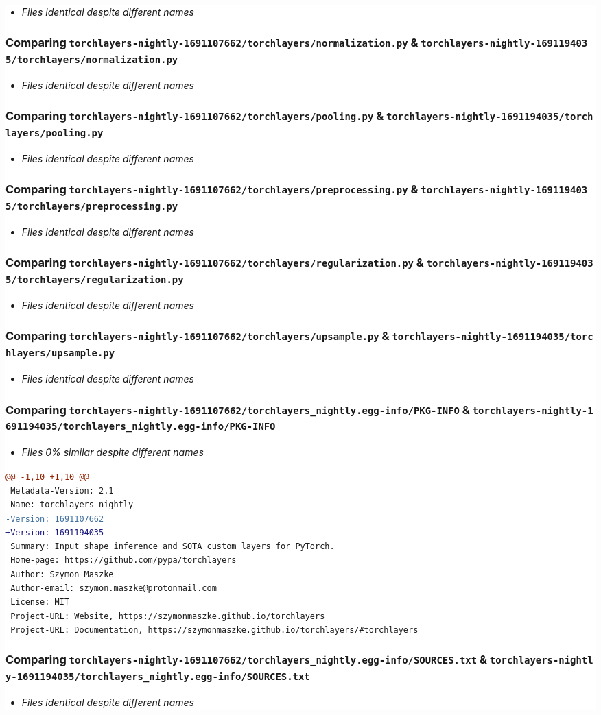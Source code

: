  * *Files identical despite different names*

### Comparing `torchlayers-nightly-1691107662/torchlayers/normalization.py` & `torchlayers-nightly-1691194035/torchlayers/normalization.py`

 * *Files identical despite different names*

### Comparing `torchlayers-nightly-1691107662/torchlayers/pooling.py` & `torchlayers-nightly-1691194035/torchlayers/pooling.py`

 * *Files identical despite different names*

### Comparing `torchlayers-nightly-1691107662/torchlayers/preprocessing.py` & `torchlayers-nightly-1691194035/torchlayers/preprocessing.py`

 * *Files identical despite different names*

### Comparing `torchlayers-nightly-1691107662/torchlayers/regularization.py` & `torchlayers-nightly-1691194035/torchlayers/regularization.py`

 * *Files identical despite different names*

### Comparing `torchlayers-nightly-1691107662/torchlayers/upsample.py` & `torchlayers-nightly-1691194035/torchlayers/upsample.py`

 * *Files identical despite different names*

### Comparing `torchlayers-nightly-1691107662/torchlayers_nightly.egg-info/PKG-INFO` & `torchlayers-nightly-1691194035/torchlayers_nightly.egg-info/PKG-INFO`

 * *Files 0% similar despite different names*

```diff
@@ -1,10 +1,10 @@
 Metadata-Version: 2.1
 Name: torchlayers-nightly
-Version: 1691107662
+Version: 1691194035
 Summary: Input shape inference and SOTA custom layers for PyTorch.
 Home-page: https://github.com/pypa/torchlayers
 Author: Szymon Maszke
 Author-email: szymon.maszke@protonmail.com
 License: MIT
 Project-URL: Website, https://szymonmaszke.github.io/torchlayers
 Project-URL: Documentation, https://szymonmaszke.github.io/torchlayers/#torchlayers
```

### Comparing `torchlayers-nightly-1691107662/torchlayers_nightly.egg-info/SOURCES.txt` & `torchlayers-nightly-1691194035/torchlayers_nightly.egg-info/SOURCES.txt`

 * *Files identical despite different names*

